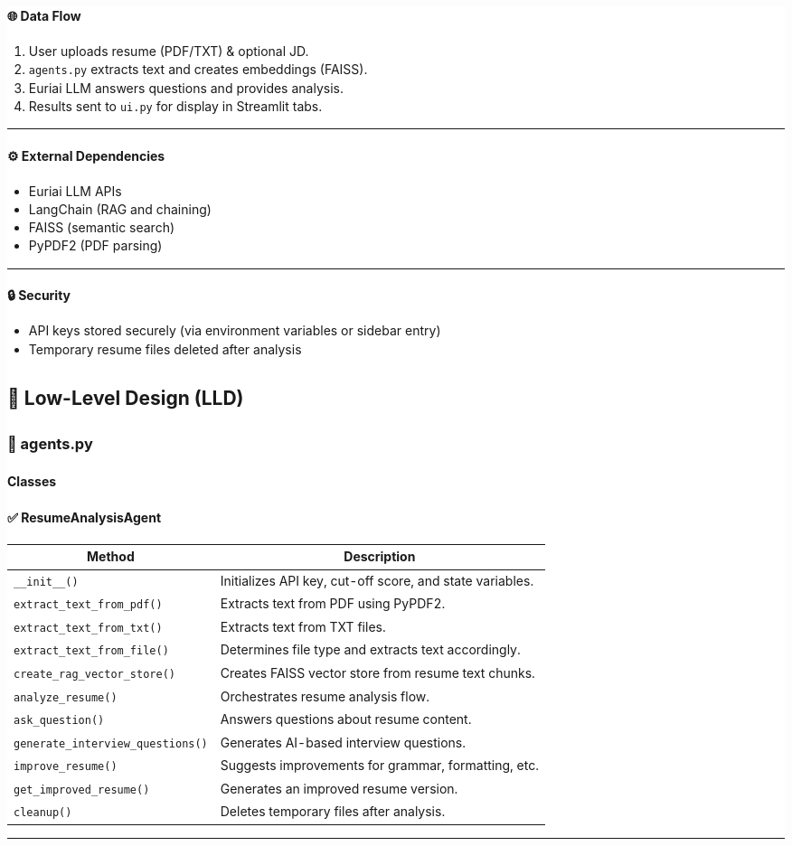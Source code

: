 
#### 🌐 Data Flow

1. User uploads resume (PDF/TXT) & optional JD.
2. `agents.py` extracts text and creates embeddings (FAISS).
3. Euriai LLM answers questions and provides analysis.
4. Results sent to `ui.py` for display in Streamlit tabs.

---

#### ⚙️ External Dependencies

- Euriai LLM APIs
- LangChain (RAG and chaining)
- FAISS (semantic search)
- PyPDF2 (PDF parsing)

---

#### 🔒 Security

- API keys stored securely (via environment variables or sidebar entry)
- Temporary resume files deleted after analysis

## 📐 Low-Level Design (LLD)

### 📁 agents.py

#### Classes

#### ✅ ResumeAnalysisAgent

| Method                             | Description                                              |
| ---------------------------------- | -------------------------------------------------------- |
| `__init__()`                     | Initializes API key, cut-off score, and state variables. |
| `extract_text_from_pdf()`        | Extracts text from PDF using PyPDF2.                     |
| `extract_text_from_txt()`        | Extracts text from TXT files.                            |
| `extract_text_from_file()`       | Determines file type and extracts text accordingly.      |
| `create_rag_vector_store()`      | Creates FAISS vector store from resume text chunks.      |
| `analyze_resume()`               | Orchestrates resume analysis flow.                       |
| `ask_question()`                 | Answers questions about resume content.                  |
| `generate_interview_questions()` | Generates AI-based interview questions.                  |
| `improve_resume()`               | Suggests improvements for grammar, formatting, etc.      |
| `get_improved_resume()`          | Generates an improved resume version.                    |
| `cleanup()`                      | Deletes temporary files after analysis.                  |

---